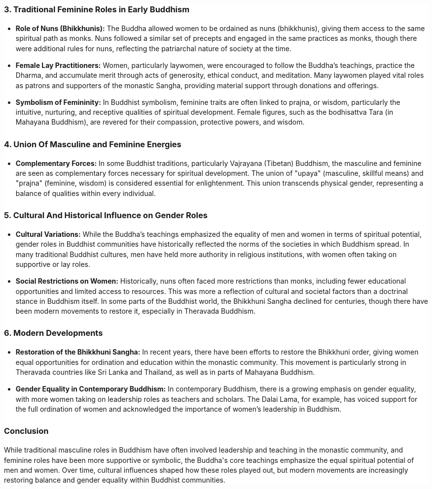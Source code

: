 ### 3. **Traditional Feminine Roles in Early Buddhism**

- **Role of Nuns (Bhikkhunis):** The Buddha allowed women to be ordained as nuns (bhikkhunis), giving them access to the same spiritual path as monks. Nuns followed a similar set of precepts and engaged in the same practices as monks, though there were additional rules for nuns, reflecting the patriarchal nature of society at the time.
  
- **Female Lay Practitioners:** Women, particularly laywomen, were encouraged to follow the Buddha’s teachings, practice the Dharma, and accumulate merit through acts of generosity, ethical conduct, and meditation. Many laywomen played vital roles as patrons and supporters of the monastic Sangha, providing material support through donations and offerings.
- **Symbolism of Femininity:** In Buddhist symbolism, feminine traits are often linked to prajna, or wisdom, particularly the intuitive, nurturing, and receptive qualities of spiritual development. Female figures, such as the bodhisattva Tara (in Mahayana Buddhism), are revered for their compassion, protective powers, and wisdom.

### 4. **Union Of Masculine and Feminine Energies**
   - **Complementary Forces:** In some Buddhist traditions, particularly Vajrayana (Tibetan) Buddhism, the masculine and feminine are seen as complementary forces necessary for spiritual development. The union of "upaya" (masculine, skillful means) and "prajna" (feminine, wisdom) is considered essential for enlightenment. This union transcends physical gender, representing a balance of qualities within every individual.
  
### 5. **Cultural And Historical Influence on Gender Roles**
   - **Cultural Variations:** While the Buddha’s teachings emphasized the equality of men and women in terms of spiritual potential, gender roles in Buddhist communities have historically reflected the norms of the societies in which Buddhism spread. In many traditional Buddhist cultures, men have held more authority in religious institutions, with women often taking on supportive or lay roles.
   
   - **Social Restrictions on Women:** Historically, nuns often faced more restrictions than monks, including fewer educational opportunities and limited access to resources. This was more a reflection of cultural and societal factors than a doctrinal stance in Buddhism itself. In some parts of the Buddhist world, the Bhikkhuni Sangha declined for centuries, though there have been modern movements to restore it, especially in Theravada Buddhism.

### 6. **Modern Developments**
   - **Restoration of the Bhikkhuni Sangha:** In recent years, there have been efforts to restore the Bhikkhuni order, giving women equal opportunities for ordination and education within the monastic community. This movement is particularly strong in Theravada countries like Sri Lanka and Thailand, as well as in parts of Mahayana Buddhism.
  
   - **Gender Equality in Contemporary Buddhism:** In contemporary Buddhism, there is a growing emphasis on gender equality, with more women taking on leadership roles as teachers and scholars. The Dalai Lama, for example, has voiced support for the full ordination of women and acknowledged the importance of women’s leadership in Buddhism.

### Conclusion

While traditional masculine roles in Buddhism have often involved leadership and teaching in the monastic community, and feminine roles have been more supportive or symbolic, the Buddha's core teachings emphasize the equal spiritual potential of men and women. Over time, cultural influences shaped how these roles played out, but modern movements are increasingly restoring balance and gender equality within Buddhist communities.<br>
